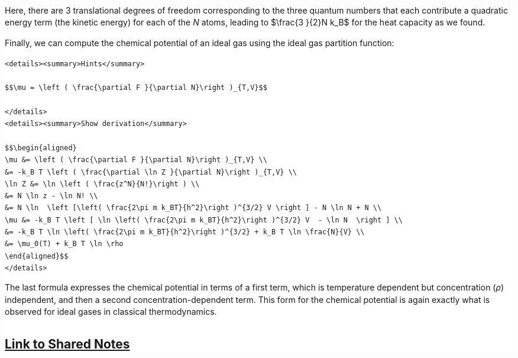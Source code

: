 Here, there are 3 translational degrees of freedom
corresponding to the three quantum numbers that each contribute a
quadratic energy term (the kinetic energy) for each of the $N$ atoms,
leading to $\frac{3 }{2}N k_B$ for the heat capacity as we found.

Finally, we can compute the chemical potential of an ideal gas using the
ideal gas partition function:


```{admonition} Show that $\mu = \mu_0(T) + k_B T \ln \rho$.
<details><summary>Hints</summary>

$$\mu = \left ( \frac{\partial F }{\partial N}\right )_{T,V}$$

</details>
<details><summary>Show derivation</summary>

$$\begin{aligned}
\mu &= \left ( \frac{\partial F }{\partial N}\right )_{T,V} \\
&= -k_B T \left ( \frac{\partial \ln Z }{\partial N}\right )_{T,V} \\
\ln Z &= \ln \left ( \frac{z^N}{N!}\right ) \\
&= N \ln z - \ln N! \\
&= N \ln  \left [\left( \frac{2\pi m k_BT}{h^2}\right )^{3/2} V \right ] - N \ln N + N \\
\mu &= -k_B T \left [ \ln \left( \frac{2\pi m k_BT}{h^2}\right )^{3/2} V  - \ln N  \right ] \\
&= -k_B T \ln \left( \frac{2\pi m k_BT}{h^2}\right )^{3/2} + k_B T \ln \frac{N}{V} \\
&= \mu_0(T) + k_B T \ln \rho
\end{aligned}$$
</details>
```

The last formula expresses the chemical potential in terms of a first
term, which is temperature dependent but concentration ($\rho$)
independent, and then a second concentration-dependent term. This form
for the chemical potential is again exactly what is observed for ideal
gases in classical thermodynamics.


## [Link to Shared Notes](https://docs.google.com/document/d/1eAek5NU2JEa6TlELNmm16em7HD9G4b6v/edit?usp=drive_link&ouid=113272049620170441297&rtpof=true&sd=true)